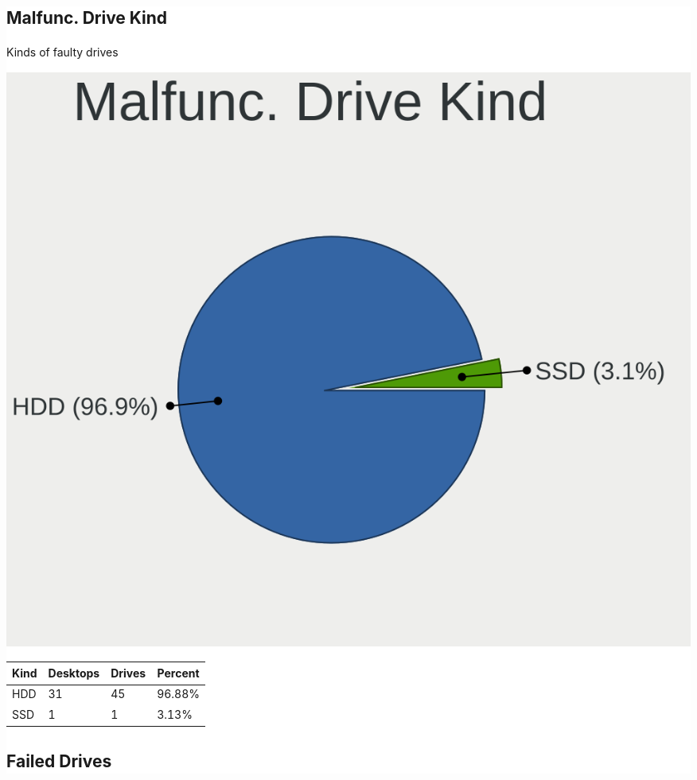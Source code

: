 Malfunc. Drive Kind
-------------------

Kinds of faulty drives

![Malfunc. Drive Kind](./images/pie_chart/drive_malfunc_kind.svg)


| Kind | Desktops | Drives | Percent |
|------|----------|--------|---------|
| HDD  | 31       | 45     | 96.88%  |
| SSD  | 1        | 1      | 3.13%   |

Failed Drives
-------------
